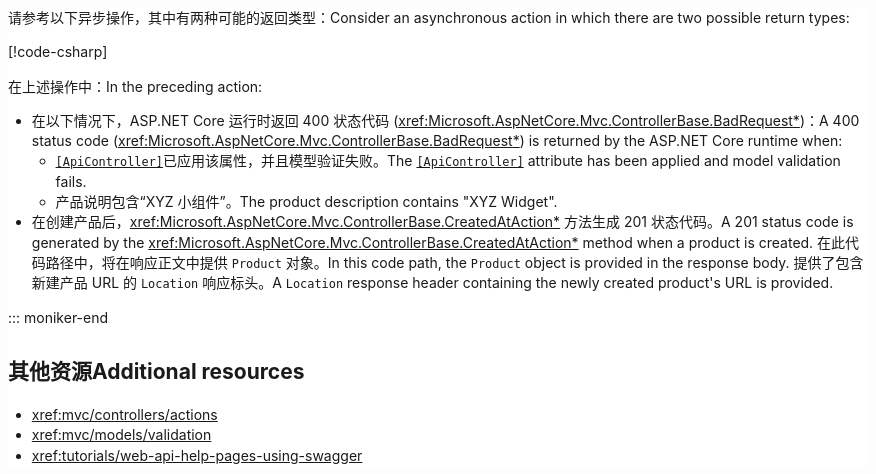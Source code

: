<span data-ttu-id="ed6b1-196">请参考以下异步操作，其中有两种可能的返回类型：</span><span class="sxs-lookup"><span data-stu-id="ed6b1-196">Consider an asynchronous action in which there are two possible return types:</span></span>

[!code-csharp[](../web-api/action-return-types/samples/2x/WebApiSample.Api.21/Controllers/ProductsController.cs?name=snippet_CreateAsyncActionResult&highlight=9,14)]

<span data-ttu-id="ed6b1-197">在上述操作中：</span><span class="sxs-lookup"><span data-stu-id="ed6b1-197">In the preceding action:</span></span>

* <span data-ttu-id="ed6b1-198">在以下情况下，ASP.NET Core 运行时返回 400 状态代码 (<xref:Microsoft.AspNetCore.Mvc.ControllerBase.BadRequest*>)：</span><span class="sxs-lookup"><span data-stu-id="ed6b1-198">A 400 status code (<xref:Microsoft.AspNetCore.Mvc.ControllerBase.BadRequest*>) is returned by the ASP.NET Core runtime when:</span></span>
  * <span data-ttu-id="ed6b1-199">[`[ApiController]`](xref:Microsoft.AspNetCore.Mvc.ApiControllerAttribute)已应用该属性，并且模型验证失败。</span><span class="sxs-lookup"><span data-stu-id="ed6b1-199">The [`[ApiController]`](xref:Microsoft.AspNetCore.Mvc.ApiControllerAttribute) attribute has been applied and model validation fails.</span></span>
  * <span data-ttu-id="ed6b1-200">产品说明包含“XYZ 小组件”。</span><span class="sxs-lookup"><span data-stu-id="ed6b1-200">The product description contains "XYZ Widget".</span></span>
* <span data-ttu-id="ed6b1-201">在创建产品后，<xref:Microsoft.AspNetCore.Mvc.ControllerBase.CreatedAtAction*> 方法生成 201 状态代码。</span><span class="sxs-lookup"><span data-stu-id="ed6b1-201">A 201 status code is generated by the <xref:Microsoft.AspNetCore.Mvc.ControllerBase.CreatedAtAction*> method when a product is created.</span></span> <span data-ttu-id="ed6b1-202">在此代码路径中，将在响应正文中提供 `Product` 对象。</span><span class="sxs-lookup"><span data-stu-id="ed6b1-202">In this code path, the `Product` object is provided in the response body.</span></span> <span data-ttu-id="ed6b1-203">提供了包含新建产品 URL 的 `Location` 响应标头。</span><span class="sxs-lookup"><span data-stu-id="ed6b1-203">A `Location` response header containing the newly created product's URL is provided.</span></span>

::: moniker-end

## <a name="additional-resources"></a><span data-ttu-id="ed6b1-204">其他资源</span><span class="sxs-lookup"><span data-stu-id="ed6b1-204">Additional resources</span></span>

* <xref:mvc/controllers/actions>
* <xref:mvc/models/validation>
* <xref:tutorials/web-api-help-pages-using-swagger>
